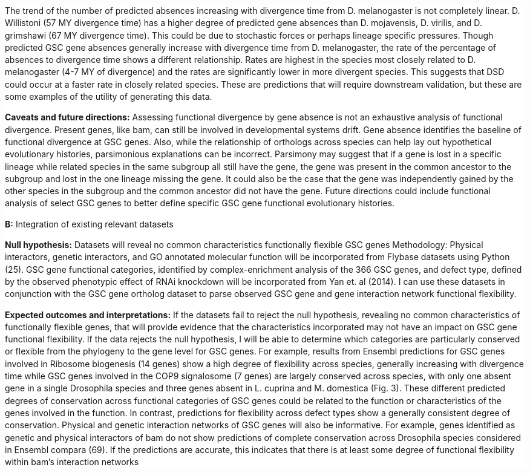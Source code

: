 The trend of the number of predicted absences increasing with divergence
time from D. melanogaster is not completely linear. D. Willistoni (57 MY
divergence time) has a higher degree of predicted gene absences than D.
mojavensis, D. virilis, and D. grimshawi (67 MY divergence time). This
could be due to stochastic forces or perhaps lineage specific pressures.
Though predicted GSC gene absences generally increase with divergence
time from D. melanogaster, the rate of the percentage of absences to
divergence time shows a different relationship. Rates are highest in the
species most closely related to D. melanogaster (4-7 MY of divergence)
and the rates are significantly lower in more divergent species. This
suggests that DSD could occur at a faster rate in closely related
species. These are predictions that will require downstream validation,
but these are some examples of the utility of generating this data.

**Caveats and future directions:** Assessing functional divergence by
gene absence is not an exhaustive analysis of functional divergence.
Present genes, like bam, can still be involved in developmental systems
drift. Gene absence identifies the baseline of functional divergence at
GSC genes. Also, while the relationship of orthologs across species can
help lay out hypothetical evolutionary histories, parsimonious
explanations can be incorrect. Parsimony may suggest that if a gene is
lost in a specific lineage while related species in the same subgroup
all still have the gene, the gene was present in the common ancestor to
the subgroup and lost in the one lineage missing the gene. It could also
be the case that the gene was independently gained by the other species
in the subgroup and the common ancestor did not have the gene. Future
directions could include functional analysis of select GSC genes to
better define specific GSC gene functional evolutionary histories.

**B:** Integration of existing relevant datasets

**Null hypothesis:** Datasets will reveal no common characteristics
functionally flexible GSC genes Methodology: Physical interactors,
genetic interactors, and GO annotated molecular function will be
incorporated from Flybase datasets using Python (25). GSC gene
functional categories, identified by complex-enrichment analysis of the
366 GSC genes, and defect type, defined by the observed phenotypic
effect of RNAi knockdown will be incorporated from Yan et. al (2014). I
can use these datasets in conjunction with the GSC gene ortholog dataset
to parse observed GSC gene and gene interaction network functional
flexibility.

**Expected outcomes and interpretations:** If the datasets fail to
reject the null hypothesis, revealing no common characteristics of
functionally flexible genes, that will provide evidence that the
characteristics incorporated may not have an impact on GSC gene
functional flexibility. If the data rejects the null hypothesis, I will
be able to determine which categories are particularly conserved or
flexible from the phylogeny to the gene level for GSC genes. For
example, results from Ensembl predictions for GSC genes involved in
Ribosome biogenesis (14 genes) show a high degree of flexibility across
species, generally increasing with divergence time while GSC genes
involved in the COP9 signalosome (7 genes) are largely conserved across
species, with only one absent gene in a single Drosophila species and
three genes absent in L. cuprina and M. domestica (Fig. 3). These
different predicted degrees of conservation across functional categories
of GSC genes could be related to the function or characteristics of the
genes involved in the function. In contrast, predictions for flexibility
across defect types show a generally consistent degree of conservation.
Physical and genetic interaction networks of GSC genes will also be
informative. For example, genes identified as genetic and physical
interactors of bam do not show predictions of complete conservation
across Drosophila species considered in Ensembl compara (69). If the
predictions are accurate, this indicates that there is at least some
degree of functional flexibility within bam’s interaction networks